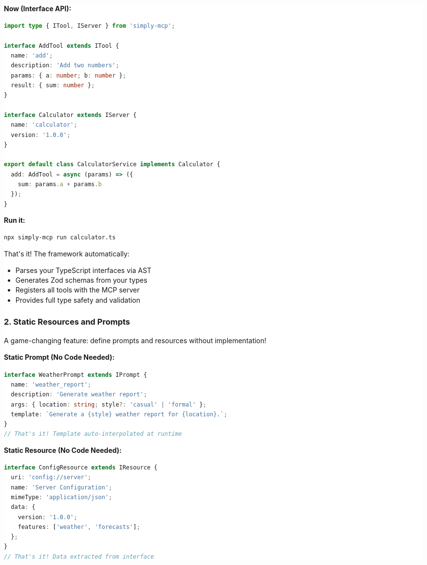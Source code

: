 **Now (Interface API):**
```typescript
import type { ITool, IServer } from 'simply-mcp';

interface AddTool extends ITool {
  name: 'add';
  description: 'Add two numbers';
  params: { a: number; b: number };
  result: { sum: number };
}

interface Calculator extends IServer {
  name: 'calculator';
  version: '1.0.0';
}

export default class CalculatorService implements Calculator {
  add: AddTool = async (params) => ({
    sum: params.a + params.b
  });
}
```

**Run it:**
```bash
npx simply-mcp run calculator.ts
```

That's it! The framework automatically:
- Parses your TypeScript interfaces via AST
- Generates Zod schemas from your types
- Registers all tools with the MCP server
- Provides full type safety and validation

### 2. Static Resources and Prompts

A game-changing feature: define prompts and resources without implementation!

**Static Prompt (No Code Needed):**
```typescript
interface WeatherPrompt extends IPrompt {
  name: 'weather_report';
  description: 'Generate weather report';
  args: { location: string; style?: 'casual' | 'formal' };
  template: `Generate a {style} weather report for {location}.`;
}
// That's it! Template auto-interpolated at runtime
```

**Static Resource (No Code Needed):**
```typescript
interface ConfigResource extends IResource {
  uri: 'config://server';
  name: 'Server Configuration';
  mimeType: 'application/json';
  data: {
    version: '1.0.0';
    features: ['weather', 'forecasts'];
  };
}
// That's it! Data extracted from interface
```
